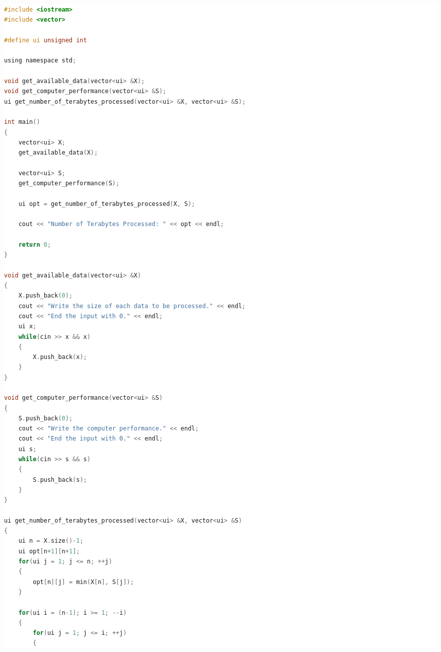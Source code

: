 ```C
#include <iostream>
#include <vector>

#define ui unsigned int

using namespace std;

void get_available_data(vector<ui> &X);
void get_computer_performance(vector<ui> &S);
ui get_number_of_terabytes_processed(vector<ui> &X, vector<ui> &S);

int main()
{
	vector<ui> X;
	get_available_data(X);

	vector<ui> S;
	get_computer_performance(S);

	ui opt = get_number_of_terabytes_processed(X, S);

	cout << "Number of Terabytes Processed: " << opt << endl;

	return 0;
}

void get_available_data(vector<ui> &X)
{
	X.push_back(0);
	cout << "Write the size of each data to be processed." << endl;
	cout << "End the input with 0." << endl;
	ui x;
	while(cin >> x && x)
	{
		X.push_back(x);
	}
}

void get_computer_performance(vector<ui> &S)
{
	S.push_back(0);
	cout << "Write the computer performance." << endl;
	cout << "End the input with 0." << endl;
	ui s;
	while(cin >> s && s)
	{
		S.push_back(s);
	}
}

ui get_number_of_terabytes_processed(vector<ui> &X, vector<ui> &S)
{
	ui n = X.size()-1;
	ui opt[n+1][n+1];
	for(ui j = 1; j <= n; ++j)
	{
		opt[n][j] = min(X[n], S[j]);
	}

	for(ui i = (n-1); i >= 1; --i)
	{
		for(ui j = 1; j <= i; ++j)
		{
```